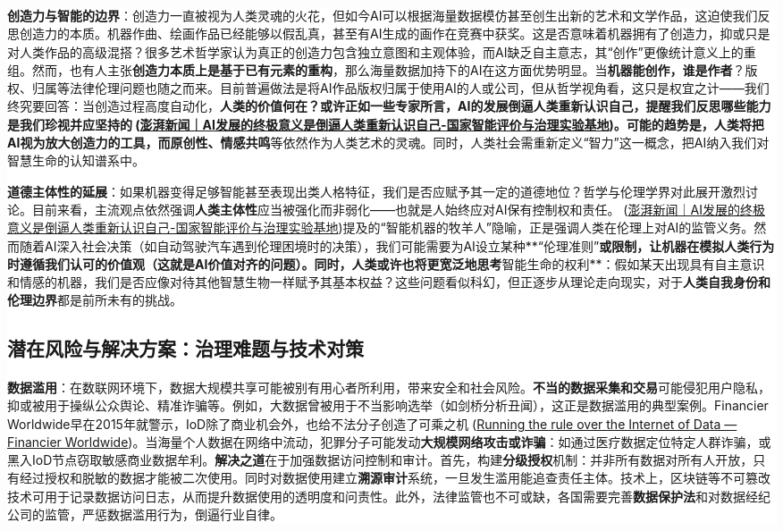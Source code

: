 **创造力与智能的边界**：创造力一直被视为人类灵魂的火花，但如今AI可以根据海量数据模仿甚至创生出新的艺术和文学作品，这迫使我们反思创造力的本质。机器作曲、绘画作品已经能够以假乱真，甚至有AI生成的画作在竞赛中获奖。这是否意味着机器拥有了创造力，抑或只是对人类作品的高级混搭？很多艺术哲学家认为真正的创造力包含独立意图和主观体验，而AI缺乏自主意志，其“创作”更像统计意义上的重组。然而，也有人主张**创造力本质上是基于已有元素的重构**，那么海量数据加持下的AI在这方面优势明显。当**机器能创作，谁是作者**？版权、归属等法律伦理问题也随之而来。目前普遍做法是将AI作品版权归属于使用AI的人或公司，但从哲学视角看，这只是权宜之计——我们终究要回答：当创造过程高度自动化，**人类的价值何在？**或许正如一些专家所言，AI的发展倒逼人类重新认识自己，提醒我们反思哪些能力是我们珍视并应坚持的 ([澎湃新闻｜AI发展的终极意义是倒逼人类重新认识自己-国家智能评价与治理实验基地](https://statevalbase.fudan.edu.cn/info/1035/1493.htm#:~:text=%E3%80%96%E7%BC%96%E8%80%85%E6%8C%89%E3%80%97%E2%80%9C%E6%88%91%E4%BB%AC%E4%BB%8E%E6%9D%A5%E6%B2%A1%E6%9C%89%E5%83%8F%E4%BB%8A%E5%A4%A9%E4%B8%80%E6%A0%B7%EF%BC%8C%E5%8F%AF%E4%BB%A5%E5%9C%A8%E9%95%9C%E5%AD%90%E9%87%8C%E7%9C%8B%E5%88%B0%E4%B8%80%E4%B8%AA%E8%B7%9F%E6%88%91%E4%BB%AC%E9%95%BF%E5%BE%97%E4%B8%80%E6%A8%A1%E4%B8%80%E6%A0%B7%E7%9A%84%E6%99%BA%E8%83%BD%E4%BD%93%EF%BC%8C%E9%82%A3%E5%B0%B1%E6%98%AF%E6%96%B0%E7%9A%84%E4%BA%BA%E5%B7%A5%E6%99%BA%E8%83%BD%E3%80%82%E6%89%80%E4%BB%A5%E9%87%8D%E6%96%B0%E8%AE%A4%E8%AF%86%E6%88%91%E4%BB%AC%E8%87%AA%E5%B7%B1%EF%BC%8C%E5%9C%A8%E4%BA%BA%E5%B7%A5%E6%99%BA%E8%83%BD%E6%97%B6%E4%BB%A3%E6%98%AF%E5%B0%A4%E4%B8%BA%E8%BF%AB%E5%88%87%E7%9A%84%E3%80%82%E2%80%9D9%E6%9C%88%207%E6%97%A5%EF%BC%8C%E5%A4%8D%E6%97%A6%E5%A4%A7%E5%AD%A6%E8%AE%A1%E7%AE%97%E6%9C%BA%E7%A7%91%E5%AD%A6%E6%8A%80%E6%9C%AF%E5%AD%A6%E9%99%A2%E6%95%99%E6%8E%88%E3%80%81%E4%B8%8A%E6%B5%B7%E5%B8%82%E6%95%B0%E6%8D%AE%E7%A7%91%E5%AD%A6%E9%87%8D%E7%82%B9%E5%AE%9E%E9%AA%8C%E5%AE%A4%E4%B8%BB%E4%BB%BB%E8%82%96%E4%BB%B0%E5%8D%8E%E5%9C%A8%E5%A4%96%E6%BB%A9%E5%A4%A7%E4%BC%9A%E8%A7%81%E8%A7%A3%E8%AE%BA%E5%9D%9B%E4%B8%8A%E5%8F%91%E8%A1%A8%E4%B8%BB%E6%97%A8%E6%BC%94%E8%AE%B2%EF%BC%8C%E5%B0%B1%E2%80%9C%E5%A4%A7%E8%AF%AD%E8%A8%80%E6%A8%A1%E5%9E%8B%E6%B6%88%E9%99%A4%E4%BA%BA%E6%9C%BA%E9%B8%BF%E6%B2%9F%EF%BC%9A%E4%BA%BA%E7%B1%BB%E4%B8%BB%E4%BD%93%E6%80%A7%E6%98%AF%E5%BC%BA%E5%8C%96%E8%BF%98%E6%98%AF%E5%BC%B1%E5%8C%96%E2%80%9D%20%E8%BF%99%E4%B8%80%E4%B8%BB%E9%A2%98%E5%81%9A%E5%87%BA%E6%B7%B1%E5%88%BB%E9%98%90%E9%87%8A%E3%80%82))。可能的趋势是，人类将把AI视为放大创造力的工具，而**原创性、情感共鸣**等依然作为人类艺术的灵魂。同时，人类社会需重新定义“智力”这一概念，把AI纳入我们对智慧生命的认知谱系中。

**道德主体性的延展**：如果机器变得足够智能甚至表现出类人格特征，我们是否应赋予其一定的道德地位？哲学与伦理学界对此展开激烈讨论。目前来看，主流观点依然强调**人类主体性**应当被强化而非弱化——也就是人始终应对AI保有控制权和责任。 ([澎湃新闻｜AI发展的终极意义是倒逼人类重新认识自己-国家智能评价与治理实验基地](https://statevalbase.fudan.edu.cn/info/1035/1493.htm#:~:text=%E5%9C%A8%E9%A2%98%E7%9B%AE%E4%B8%BA%E2%80%9C%E5%A4%A7%E6%A8%A1%E5%9E%8B%E6%97%B6%E4%BB%A3%E7%9A%84%E6%96%B0%E5%9E%8B%E4%BA%BA%E6%9C%BA%E5%85%B3%E7%B3%BB%E2%80%9D%E7%9A%84%E6%BC%94%E8%AE%B2%E4%B8%AD%EF%BC%8C%E8%82%96%E4%BB%B0%E5%8D%8E%E6%8C%87%E5%87%BA%EF%BC%8C%E4%BA%BA%E7%B1%BB%E6%9C%AA%E6%9D%A5%E7%9A%84%E6%96%B0%E8%A7%92%E8%89%B2%E5%BA%94%E8%AF%A5%E6%98%AF%E6%99%BA%E8%83%BD%E6%9C%BA%E5%99%A8%E7%9A%84%E7%89%A7%E7%BE%8A%E4%BA%BA%E3%80%82%E4%BA%BA%E7%B1%BB%E6%9C%80%E9%87%8D%E8%A6%81%E7%9A%84%E4%BB%BB%E5%8A%A1%E5%9C%A8%E4%BA%8E%E9%A9%BE%E9%A9%AD%E5%AE%83%EF%BC%8C%E7%AE%A1%E7%90%86%E5%AE%83%EF%BC%8C%E8%AE%A9%E5%AE%83%E4%B8%BA%E8%87%AA%E5%B7%B1%E6%89%80%E7%94%A8%E3%80%82%E5%AF%B9%E4%BA%8E%E6%9C%AA%E6%9D%A5%E4%B9%8B%20%E8%B7%AF%EF%BC%8C%E8%82%96%E4%BB%B0%E5%8D%8E%E6%8F%90%E5%87%BA%E4%B8%A4%E4%B8%AA%E5%8E%9F%E5%88%99%EF%BC%9A%E6%9C%89%E6%89%80%E4%B8%BA%E6%9C%89%E6%89%80%E4%B8%8D%E4%B8%BA%EF%BC%8C%E5%BB%BA%E7%AB%8BAGI%E4%B8%8D%E5%8F%AF%E6%9F%93%E6%8C%87%E7%9A%84%E4%BA%BA%E7%B1%BB%E6%B4%BB%E5%8A%A8%E4%BF%9D%E6%8A%A4%E5%8C%BA%EF%BC%8C%E6%AF%94%E5%A6%82%E6%9C%AA%E6%88%90%E5%B9%B4%E4%BA%BA%E7%9A%84%E5%9F%BA%E7%A1%80%E6%95%99%E8%82%B2%EF%BC%9B%E5%9D%9A%E5%AE%88AI%E5%AE%89%E5%85%A8%E7%9A%84%E5%BA%95%E7%BA%BF%EF%BC%8C%E8%AE%BE%E7%AB%8B%E4%B8%BB%E5%8A%A8%E7%9A%84%E5%AE%89%E5%85%A8%E9%98%B2%E6%8A%A4%E6%9C%BA%E5%88%B6%EF%BC%8C%E8%AE%BE%E7%AB%8B%E6%99%BA%E8%83%BD%E7%B3%BB%E7%BB%9F%E7%9A%84%E2%80%9C%20%E8%AE%A4%E7%9F%A5%E7%A6%81%E5%8C%BA%E2%80%9D%EF%BC%8C%E5%B9%B6%E4%B8%A5%E8%82%83%E7%A0%94%E7%A9%B6%E6%9C%BA%E5%99%A8%E7%9A%84%E8%87%AA%E6%88%91%E6%84%8F%E8%AF%86%E3%80%82))提及的“智能机器的牧羊人”隐喻，正是强调人类在伦理上对AI的监管义务。然而随着AI深入社会决策（如自动驾驶汽车遇到伦理困境时的决策），我们可能需要为AI设立某种**“伦理准则”**或限制，让机器在模拟人类行为时遵循我们认可的价值观（这就是AI价值对齐的问题）。同时，人类或许也将更宽泛地思考**智能生命的权利**：假如某天出现具有自主意识和情感的机器，我们是否应像对待其他智慧生物一样赋予其基本权益？这些问题看似科幻，但正逐步从理论走向现实，对于**人类自我身份和伦理边界**都是前所未有的挑战。

## 潜在风险与解决方案：治理难题与技术对策
**数据滥用**：在数联网环境下，数据大规模共享可能被别有用心者所利用，带来安全和社会风险。**不当的数据采集和交易**可能侵犯用户隐私，抑或被用于操纵公众舆论、精准诈骗等。例如，大数据曾被用于不当影响选举（如剑桥分析丑闻），这正是数据滥用的典型案例。Financier Worldwide早在2015年就警示，IoD除了商业机会外，也给不法分子创造了可乘之机 ([Running the rule over the Internet of Data — Financier Worldwide](https://www.financierworldwide.com/running-the-rule-over-the-internet-of-data#:~:text=First%20among%20these%20issues%20is,less%20welcomingly%2C%20for%20criminal%20skulduggery))。当海量个人数据在网络中流动，犯罪分子可能发动**大规模网络攻击或诈骗**：如通过医疗数据定位特定人群诈骗，或黑入IoD节点窃取敏感商业数据牟利。**解决之道**在于加强数据访问控制和审计。首先，构建**分级授权**机制：并非所有数据对所有人开放，只有经过授权和脱敏的数据才能被二次使用。同时对数据使用建立**溯源审计**系统，一旦发生滥用能追查责任主体。技术上，区块链等不可篡改技术可用于记录数据访问日志，从而提升数据使用的透明度和问责性。此外，法律监管也不可或缺，各国需要完善**数据保护法**和对数据经纪公司的监管，严惩数据滥用行为，倒逼行业自律。
